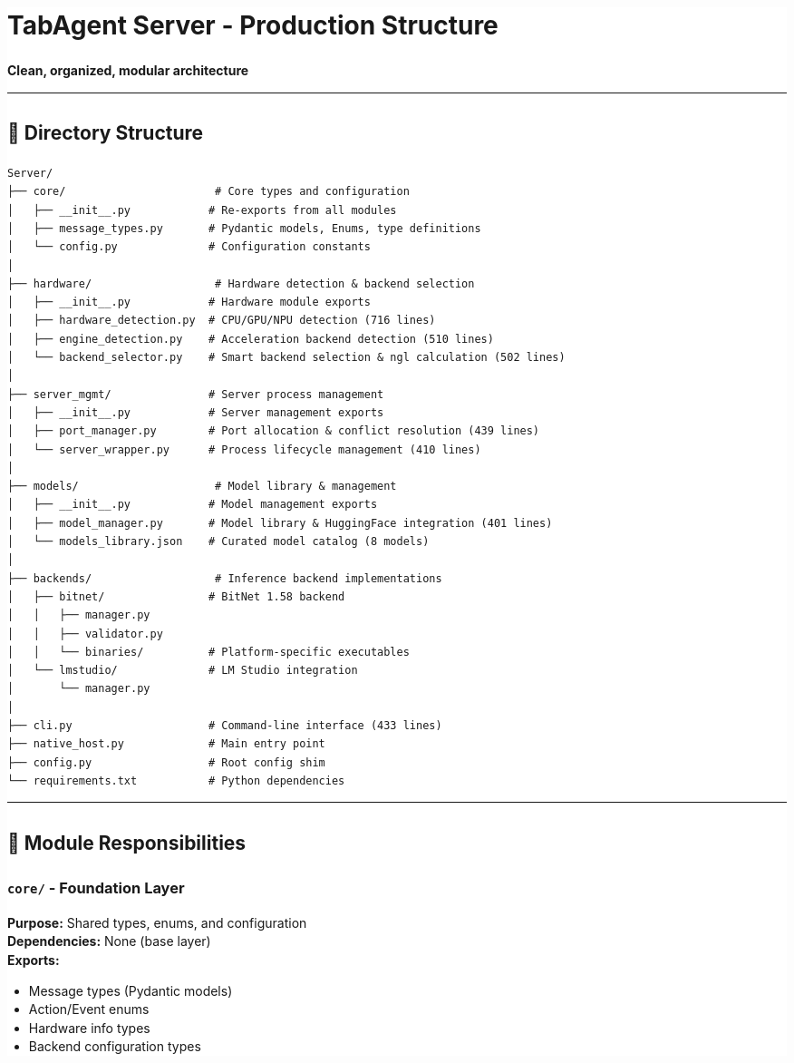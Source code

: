 # TabAgent Server - Production Structure

**Clean, organized, modular architecture**

---

## 📁 Directory Structure

```
Server/
├── core/                       # Core types and configuration
│   ├── __init__.py            # Re-exports from all modules
│   ├── message_types.py       # Pydantic models, Enums, type definitions
│   └── config.py              # Configuration constants
│
├── hardware/                   # Hardware detection & backend selection
│   ├── __init__.py            # Hardware module exports
│   ├── hardware_detection.py  # CPU/GPU/NPU detection (716 lines)
│   ├── engine_detection.py    # Acceleration backend detection (510 lines)
│   └── backend_selector.py    # Smart backend selection & ngl calculation (502 lines)
│
├── server_mgmt/               # Server process management
│   ├── __init__.py            # Server management exports
│   ├── port_manager.py        # Port allocation & conflict resolution (439 lines)
│   └── server_wrapper.py      # Process lifecycle management (410 lines)
│
├── models/                     # Model library & management
│   ├── __init__.py            # Model management exports
│   ├── model_manager.py       # Model library & HuggingFace integration (401 lines)
│   └── models_library.json    # Curated model catalog (8 models)
│
├── backends/                   # Inference backend implementations
│   ├── bitnet/                # BitNet 1.58 backend
│   │   ├── manager.py
│   │   ├── validator.py
│   │   └── binaries/          # Platform-specific executables
│   └── lmstudio/              # LM Studio integration
│       └── manager.py
│
├── cli.py                     # Command-line interface (433 lines)
├── native_host.py             # Main entry point
├── config.py                  # Root config shim
└── requirements.txt           # Python dependencies
```

---

## 🎯 Module Responsibilities

### **`core/`** - Foundation Layer
**Purpose:** Shared types, enums, and configuration  
**Dependencies:** None (base layer)  
**Exports:**
- Message types (Pydantic models)
- Action/Event enums
- Hardware info types
- Backend configuration types

